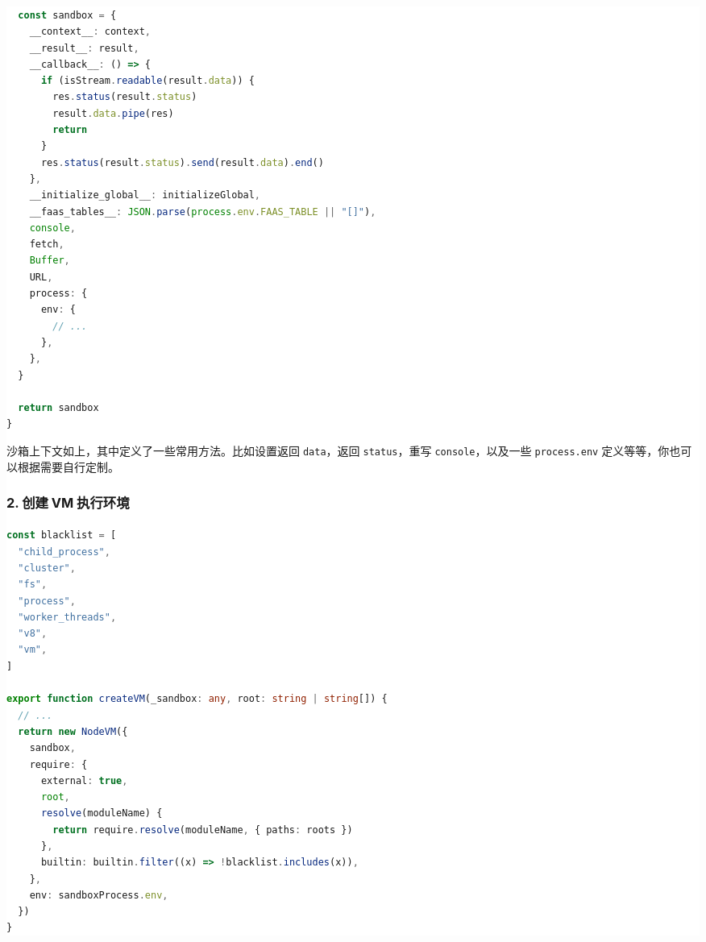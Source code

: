 ```ts
  const sandbox = {
    __context__: context,
    __result__: result,
    __callback__: () => {
      if (isStream.readable(result.data)) {
        res.status(result.status)
        result.data.pipe(res)
        return
      }
      res.status(result.status).send(result.data).end()
    },
    __initialize_global__: initializeGlobal,
    __faas_tables__: JSON.parse(process.env.FAAS_TABLE || "[]"),
    console,
    fetch,
    Buffer,
    URL,
    process: {
      env: {
        // ...
      },
    },
  }

  return sandbox
}
```

沙箱上下文如上，其中定义了一些常用方法。比如设置返回 `data`，返回 `status`，重写 `console`，以及一些 `process.env` 定义等等，你也可以根据需要自行定制。

### 2. 创建 VM 执行环境

```ts
const blacklist = [
  "child_process",
  "cluster",
  "fs",
  "process",
  "worker_threads",
  "v8",
  "vm",
]

export function createVM(_sandbox: any, root: string | string[]) {
  // ...
  return new NodeVM({
    sandbox,
    require: {
      external: true,
      root,
      resolve(moduleName) {
        return require.resolve(moduleName, { paths: roots })
      },
      builtin: builtin.filter((x) => !blacklist.includes(x)),
    },
    env: sandboxProcess.env,
  })
}
```
